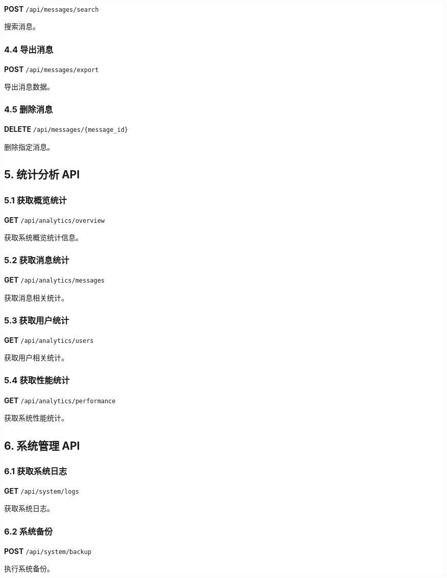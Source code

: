 **POST** `/api/messages/search`

搜索消息。

### 4.4 导出消息

**POST** `/api/messages/export`

导出消息数据。

### 4.5 删除消息

**DELETE** `/api/messages/{message_id}`

删除指定消息。

## 5. 统计分析 API

### 5.1 获取概览统计

**GET** `/api/analytics/overview`

获取系统概览统计信息。

### 5.2 获取消息统计

**GET** `/api/analytics/messages`

获取消息相关统计。

### 5.3 获取用户统计

**GET** `/api/analytics/users`

获取用户相关统计。

### 5.4 获取性能统计

**GET** `/api/analytics/performance`

获取系统性能统计。

## 6. 系统管理 API

### 6.1 获取系统日志

**GET** `/api/system/logs`

获取系统日志。

### 6.2 系统备份

**POST** `/api/system/backup`

执行系统备份。
